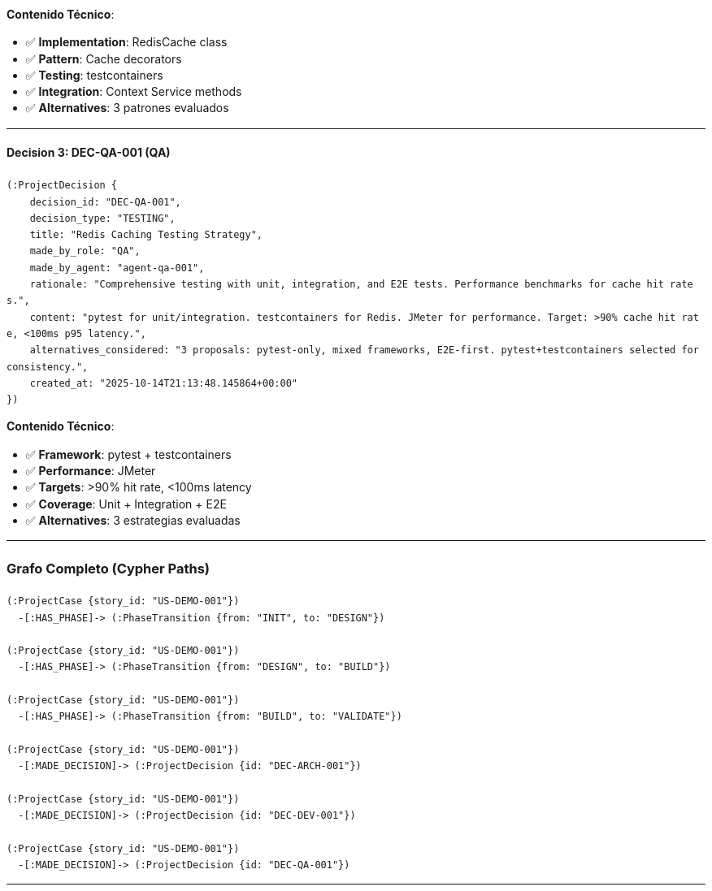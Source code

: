 **Contenido Técnico**:
- ✅ **Implementation**: RedisCache class
- ✅ **Pattern**: Cache decorators
- ✅ **Testing**: testcontainers
- ✅ **Integration**: Context Service methods
- ✅ **Alternatives**: 3 patrones evaluados

---

#### Decision 3: DEC-QA-001 (QA)

```cypher
(:ProjectDecision {
    decision_id: "DEC-QA-001",
    decision_type: "TESTING",
    title: "Redis Caching Testing Strategy",
    made_by_role: "QA",
    made_by_agent: "agent-qa-001",
    rationale: "Comprehensive testing with unit, integration, and E2E tests. Performance benchmarks for cache hit rates.",
    content: "pytest for unit/integration. testcontainers for Redis. JMeter for performance. Target: >90% cache hit rate, <100ms p95 latency.",
    alternatives_considered: "3 proposals: pytest-only, mixed frameworks, E2E-first. pytest+testcontainers selected for consistency.",
    created_at: "2025-10-14T21:13:48.145864+00:00"
})
```

**Contenido Técnico**:
- ✅ **Framework**: pytest + testcontainers
- ✅ **Performance**: JMeter
- ✅ **Targets**: >90% hit rate, <100ms latency
- ✅ **Coverage**: Unit + Integration + E2E
- ✅ **Alternatives**: 3 estrategias evaluadas

---

### Grafo Completo (Cypher Paths)

```
(:ProjectCase {story_id: "US-DEMO-001"})
  -[:HAS_PHASE]-> (:PhaseTransition {from: "INIT", to: "DESIGN"})

(:ProjectCase {story_id: "US-DEMO-001"})
  -[:HAS_PHASE]-> (:PhaseTransition {from: "DESIGN", to: "BUILD"})

(:ProjectCase {story_id: "US-DEMO-001"})
  -[:HAS_PHASE]-> (:PhaseTransition {from: "BUILD", to: "VALIDATE"})

(:ProjectCase {story_id: "US-DEMO-001"})
  -[:MADE_DECISION]-> (:ProjectDecision {id: "DEC-ARCH-001"})

(:ProjectCase {story_id: "US-DEMO-001"})
  -[:MADE_DECISION]-> (:ProjectDecision {id: "DEC-DEV-001"})

(:ProjectCase {story_id: "US-DEMO-001"})
  -[:MADE_DECISION]-> (:ProjectDecision {id: "DEC-QA-001"})
```

---